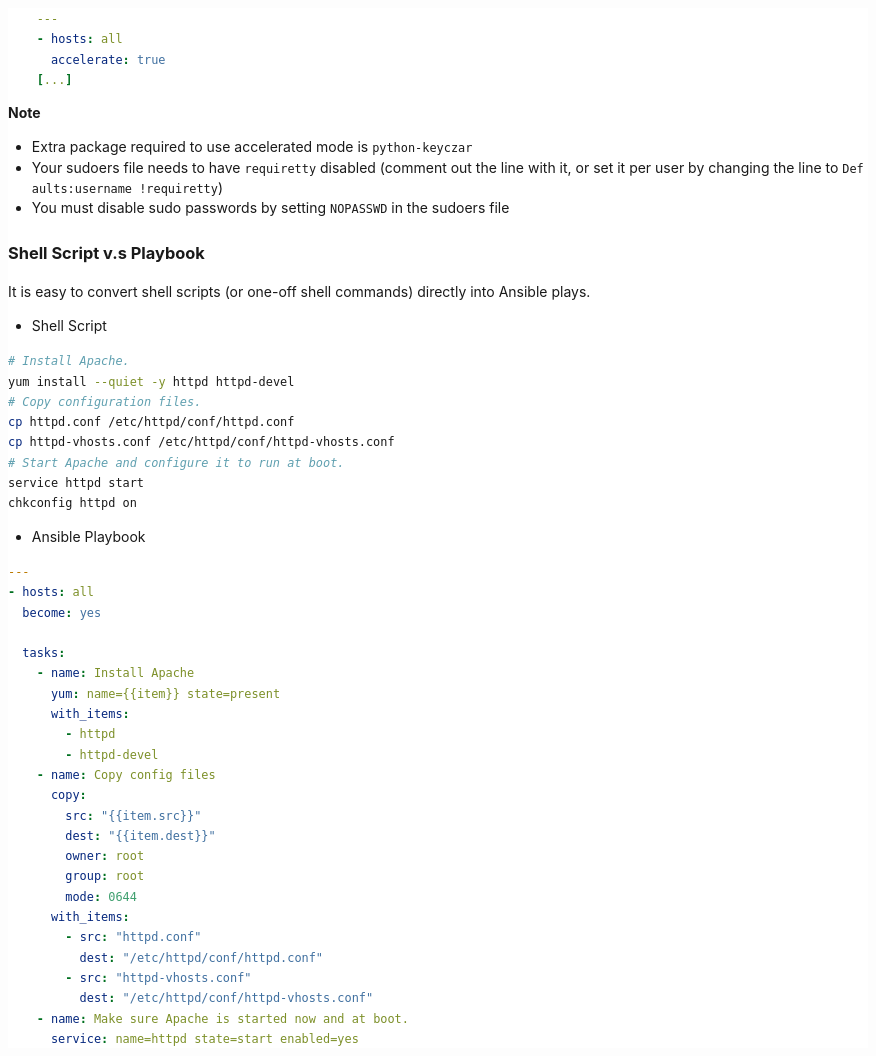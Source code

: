 ```yml
    ---
    - hosts: all
      accelerate: true
    [...]
```

**Note**

* Extra package required to use accelerated mode is `python-keyczar`
* Your sudoers file needs to have `requiretty` disabled (comment out the line with it, or set it per user by changing the line to `Defaults:username !requiretty`)
* You must disable sudo passwords by setting `NOPASSWD` in the sudoers file

### Shell Script v.s Playbook

It is easy to convert shell scripts (or one-off shell commands) directly into Ansible plays.

* Shell Script

```bash
# Install Apache.
yum install --quiet -y httpd httpd-devel
# Copy configuration files.
cp httpd.conf /etc/httpd/conf/httpd.conf
cp httpd-vhosts.conf /etc/httpd/conf/httpd-vhosts.conf
# Start Apache and configure it to run at boot.
service httpd start
chkconfig httpd on
```

* Ansible Playbook

```yml
---
- hosts: all
  become: yes

  tasks:
    - name: Install Apache
      yum: name={{item}} state=present
      with_items:
        - httpd
        - httpd-devel
    - name: Copy config files
      copy: 
        src: "{{item.src}}"
        dest: "{{item.dest}}"
        owner: root
        group: root
        mode: 0644
      with_items:
        - src: "httpd.conf"
          dest: "/etc/httpd/conf/httpd.conf"
        - src: "httpd-vhosts.conf"
          dest: "/etc/httpd/conf/httpd-vhosts.conf"
    - name: Make sure Apache is started now and at boot.
      service: name=httpd state=start enabled=yes
```

